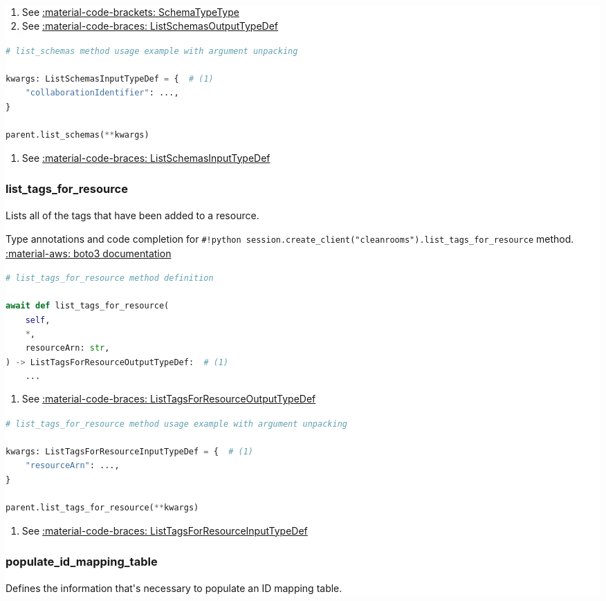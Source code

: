 1. See [:material-code-brackets: SchemaTypeType](./literals.md#schematypetype)
2. See [:material-code-braces: ListSchemasOutputTypeDef](./type_defs.md#listschemasoutputtypedef)


```python
# list_schemas method usage example with argument unpacking

kwargs: ListSchemasInputTypeDef = {  # (1)
    "collaborationIdentifier": ...,
}

parent.list_schemas(**kwargs)
```

1. See [:material-code-braces: ListSchemasInputTypeDef](./type_defs.md#listschemasinputtypedef)

### list\_tags\_for\_resource

Lists all of the tags that have been added to a resource.

Type annotations and code completion for `#!python session.create_client("cleanrooms").list_tags_for_resource` method.
[:material-aws: boto3 documentation](https://boto3.amazonaws.com/v1/documentation/api/latest/reference/services/cleanrooms/client/list_tags_for_resource.html)

```python
# list_tags_for_resource method definition

await def list_tags_for_resource(
    self,
    *,
    resourceArn: str,
) -> ListTagsForResourceOutputTypeDef:  # (1)
    ...
```

1. See [:material-code-braces: ListTagsForResourceOutputTypeDef](./type_defs.md#listtagsforresourceoutputtypedef)


```python
# list_tags_for_resource method usage example with argument unpacking

kwargs: ListTagsForResourceInputTypeDef = {  # (1)
    "resourceArn": ...,
}

parent.list_tags_for_resource(**kwargs)
```

1. See [:material-code-braces: ListTagsForResourceInputTypeDef](./type_defs.md#listtagsforresourceinputtypedef)

### populate\_id\_mapping\_table

Defines the information that's necessary to populate an ID mapping table.
